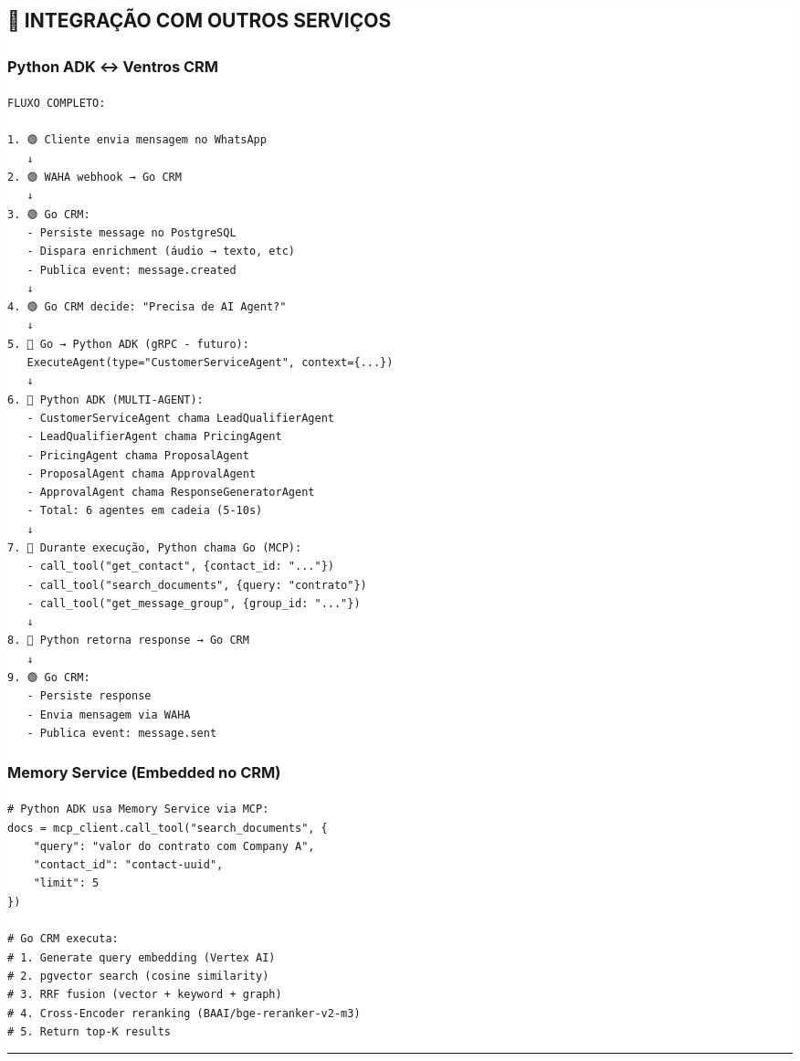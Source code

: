 
## 🔗 INTEGRAÇÃO COM OUTROS SERVIÇOS

### **Python ADK ↔ Ventros CRM**

```
FLUXO COMPLETO:

1. 🟢 Cliente envia mensagem no WhatsApp
   ↓
2. 🟢 WAHA webhook → Go CRM
   ↓
3. 🟢 Go CRM:
   - Persiste message no PostgreSQL
   - Dispara enrichment (áudio → texto, etc)
   - Publica event: message.created
   ↓
4. 🟢 Go CRM decide: "Precisa de AI Agent?"
   ↓
5. 🐍 Go → Python ADK (gRPC - futuro):
   ExecuteAgent(type="CustomerServiceAgent", context={...})
   ↓
6. 🐍 Python ADK (MULTI-AGENT):
   - CustomerServiceAgent chama LeadQualifierAgent
   - LeadQualifierAgent chama PricingAgent
   - PricingAgent chama ProposalAgent
   - ProposalAgent chama ApprovalAgent
   - ApprovalAgent chama ResponseGeneratorAgent
   - Total: 6 agentes em cadeia (5-10s)
   ↓
7. 🐍 Durante execução, Python chama Go (MCP):
   - call_tool("get_contact", {contact_id: "..."})
   - call_tool("search_documents", {query: "contrato"})
   - call_tool("get_message_group", {group_id: "..."})
   ↓
8. 🐍 Python retorna response → Go CRM
   ↓
9. 🟢 Go CRM:
   - Persiste response
   - Envia mensagem via WAHA
   - Publica event: message.sent
```

### **Memory Service (Embedded no CRM)**

```
# Python ADK usa Memory Service via MCP:
docs = mcp_client.call_tool("search_documents", {
    "query": "valor do contrato com Company A",
    "contact_id": "contact-uuid",
    "limit": 5
})

# Go CRM executa:
# 1. Generate query embedding (Vertex AI)
# 2. pgvector search (cosine similarity)
# 3. RRF fusion (vector + keyword + graph)
# 4. Cross-Encoder reranking (BAAI/bge-reranker-v2-m3)
# 5. Return top-K results
```

---